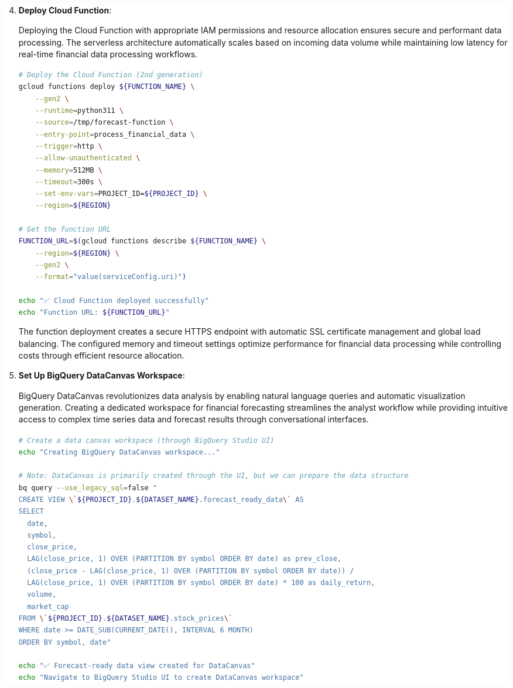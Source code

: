 4. **Deploy Cloud Function**:

   Deploying the Cloud Function with appropriate IAM permissions and resource allocation ensures secure and performant data processing. The serverless architecture automatically scales based on incoming data volume while maintaining low latency for real-time financial data processing workflows.

   ```bash
   # Deploy the Cloud Function (2nd generation)
   gcloud functions deploy ${FUNCTION_NAME} \
       --gen2 \
       --runtime=python311 \
       --source=/tmp/forecast-function \
       --entry-point=process_financial_data \
       --trigger=http \
       --allow-unauthenticated \
       --memory=512MB \
       --timeout=300s \
       --set-env-vars=PROJECT_ID=${PROJECT_ID} \
       --region=${REGION}
   
   # Get the function URL
   FUNCTION_URL=$(gcloud functions describe ${FUNCTION_NAME} \
       --region=${REGION} \
       --gen2 \
       --format="value(serviceConfig.uri)")
   
   echo "✅ Cloud Function deployed successfully"
   echo "Function URL: ${FUNCTION_URL}"
   ```

   The function deployment creates a secure HTTPS endpoint with automatic SSL certificate management and global load balancing. The configured memory and timeout settings optimize performance for financial data processing while controlling costs through efficient resource allocation.

5. **Set Up BigQuery DataCanvas Workspace**:

   BigQuery DataCanvas revolutionizes data analysis by enabling natural language queries and automatic visualization generation. Creating a dedicated workspace for financial forecasting streamlines the analyst workflow while providing intuitive access to complex time series data and forecast results through conversational interfaces.

   ```bash
   # Create a data canvas workspace (through BigQuery Studio UI)
   echo "Creating BigQuery DataCanvas workspace..."
   
   # Note: DataCanvas is primarily created through the UI, but we can prepare the data structure
   bq query --use_legacy_sql=false "
   CREATE VIEW \`${PROJECT_ID}.${DATASET_NAME}.forecast_ready_data\` AS
   SELECT 
     date,
     symbol,
     close_price,
     LAG(close_price, 1) OVER (PARTITION BY symbol ORDER BY date) as prev_close,
     (close_price - LAG(close_price, 1) OVER (PARTITION BY symbol ORDER BY date)) / 
     LAG(close_price, 1) OVER (PARTITION BY symbol ORDER BY date) * 100 as daily_return,
     volume,
     market_cap
   FROM \`${PROJECT_ID}.${DATASET_NAME}.stock_prices\`
   WHERE date >= DATE_SUB(CURRENT_DATE(), INTERVAL 6 MONTH)
   ORDER BY symbol, date"
   
   echo "✅ Forecast-ready data view created for DataCanvas"
   echo "Navigate to BigQuery Studio UI to create DataCanvas workspace"
   ```
